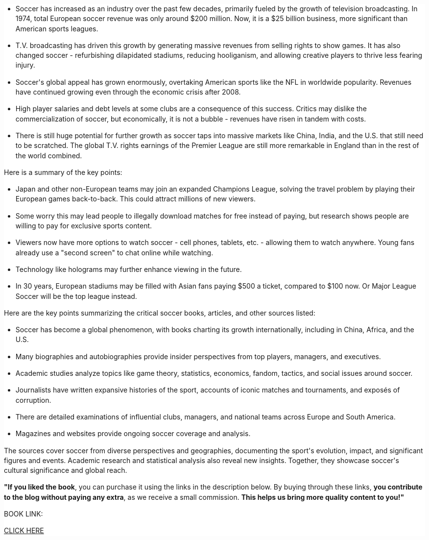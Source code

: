 - Soccer has increased as an industry over the past few decades, primarily fueled by the growth of television broadcasting. In 1974, total European soccer revenue was only around $200 million. Now, it is a $25 billion business, more significant than American sports leagues. 

- T.V. broadcasting has driven this growth by generating massive revenues from selling rights to show games. It has also changed soccer - refurbishing dilapidated stadiums, reducing hooliganism, and allowing creative players to thrive less fearing injury.

- Soccer's global appeal has grown enormously, overtaking American sports like the NFL in worldwide popularity. Revenues have continued growing even through the economic crisis after 2008.

- High player salaries and debt levels at some clubs are a consequence of this success. Critics may dislike the commercialization of soccer, but economically, it is not a bubble - revenues have risen in tandem with costs. 

- There is still huge potential for further growth as soccer taps into massive markets like China, India, and the U.S. that still need to be scratched. The global T.V. rights earnings of the Premier League are still more remarkable in England than in the rest of the world combined.

 Here is a summary of the key points:

- Japan and other non-European teams may join an expanded Champions League, solving the travel problem by playing their European games back-to-back. This could attract millions of new viewers. 

- Some worry this may lead people to illegally download matches for free instead of paying, but research shows people are willing to pay for exclusive sports content.  

- Viewers now have more options to watch soccer - cell phones, tablets, etc. - allowing them to watch anywhere. Young fans already use a "second screen" to chat online while watching.

- Technology like holograms may further enhance viewing in the future.  

- In 30 years, European stadiums may be filled with Asian fans paying $500 a ticket, compared to $100 now. Or Major League Soccer will be the top league instead.

 Here are the key points summarizing the critical soccer books, articles, and other sources listed:

- Soccer has become a global phenomenon, with books charting its growth internationally, including in China, Africa, and the U.S. 

- Many biographies and autobiographies provide insider perspectives from top players, managers, and executives.

- Academic studies analyze topics like game theory, statistics, economics, fandom, tactics, and social issues around soccer.

- Journalists have written expansive histories of the sport, accounts of iconic matches and tournaments, and exposés of corruption.

- There are detailed examinations of influential clubs, managers, and national teams across Europe and South America.

- Magazines and websites provide ongoing soccer coverage and analysis.

The sources cover soccer from diverse perspectives and geographies, documenting the sport's evolution, impact, and significant figures and events. Academic research and statistical analysis also reveal new insights. Together, they showcase soccer's cultural significance and global reach.


**"If you liked the book**, you can purchase it using the links in the description below. By buying through these links, **you contribute to the blog without paying any extra**, as we receive a small commission. **This helps us bring more quality content to you!"**


BOOK LINK:

[CLICK HERE](https://www.amazon.com/gp/search?ie=UTF8&tag=matheuspupp0a-20&linkCode=ur2&linkId=4410b525877ab397377c2b5e60711c1a&camp=1789&creative=9325&index=books&keywords=soccernomics-kuper-simon)

